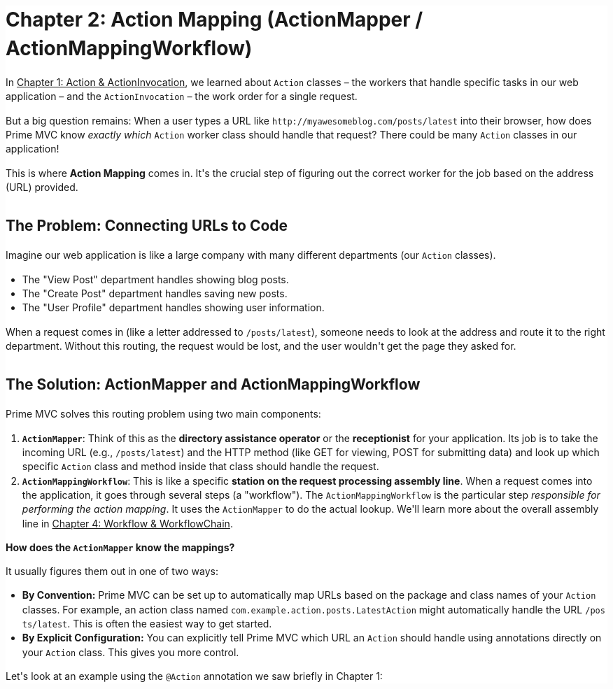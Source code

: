 # Chapter 2: Action Mapping (ActionMapper / ActionMappingWorkflow)

In [Chapter 1: Action & ActionInvocation](01_action___actioninvocation_.md), we learned about `Action` classes – the workers that handle specific tasks in our web application – and the `ActionInvocation` – the work order for a single request.

But a big question remains: When a user types a URL like `http://myawesomeblog.com/posts/latest` into their browser, how does Prime MVC know *exactly which* `Action` worker class should handle that request? There could be many `Action` classes in our application!

This is where **Action Mapping** comes in. It's the crucial step of figuring out the correct worker for the job based on the address (URL) provided.

## The Problem: Connecting URLs to Code

Imagine our web application is like a large company with many different departments (our `Action` classes).

*   The "View Post" department handles showing blog posts.
*   The "Create Post" department handles saving new posts.
*   The "User Profile" department handles showing user information.

When a request comes in (like a letter addressed to `/posts/latest`), someone needs to look at the address and route it to the right department. Without this routing, the request would be lost, and the user wouldn't get the page they asked for.

## The Solution: ActionMapper and ActionMappingWorkflow

Prime MVC solves this routing problem using two main components:

1.  **`ActionMapper`**: Think of this as the **directory assistance operator** or the **receptionist** for your application. Its job is to take the incoming URL (e.g., `/posts/latest`) and the HTTP method (like GET for viewing, POST for submitting data) and look up which specific `Action` class and method inside that class should handle the request.
2.  **`ActionMappingWorkflow`**: This is like a specific **station on the request processing assembly line**. When a request comes into the application, it goes through several steps (a "workflow"). The `ActionMappingWorkflow` is the particular step *responsible for performing the action mapping*. It uses the `ActionMapper` to do the actual lookup. We'll learn more about the overall assembly line in [Chapter 4: Workflow & WorkflowChain](04_workflow___workflowchain__.md).

**How does the `ActionMapper` know the mappings?**

It usually figures them out in one of two ways:

*   **By Convention:** Prime MVC can be set up to automatically map URLs based on the package and class names of your `Action` classes. For example, an action class named `com.example.action.posts.LatestAction` might automatically handle the URL `/posts/latest`. This is often the easiest way to get started.
*   **By Explicit Configuration:** You can explicitly tell Prime MVC which URL an `Action` should handle using annotations directly on your `Action` class. This gives you more control.

Let's look at an example using the `@Action` annotation we saw briefly in Chapter 1:
